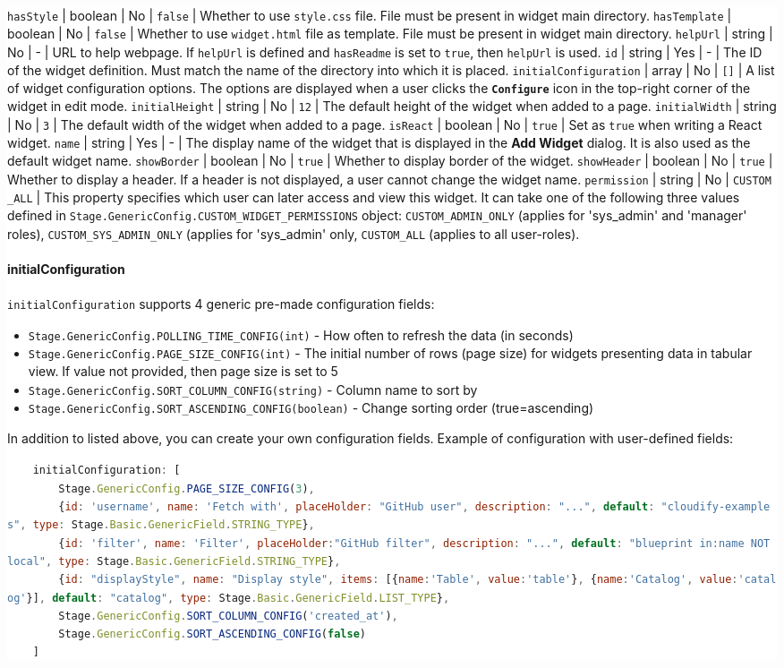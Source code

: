 `hasStyle`             | boolean | No       | `false`      | Whether to use `style.css` file. File must be present in widget main directory.
`hasTemplate`          | boolean | No       | `false`      | Whether to use `widget.html` file as template. File must be present in widget main directory.
`helpUrl`              | string  | No       | -            | URL to help webpage. If `helpUrl` is defined and `hasReadme` is set to `true`, then `helpUrl` is used.
`id`                   | string  | Yes      | -            | The ID of the widget definition. Must match the name of the directory into which it is placed.
`initialConfiguration` | array   | No       | `[]`         | A list of widget configuration options. The options are displayed when a user clicks the **`Configure`** icon in the top-right corner of the widget in edit mode. 
`initialHeight`        | string  | No       | `12`         | The default height of the widget when added to a page.
`initialWidth`         | string  | No       | `3`          | The default width of the widget when added to a page.
`isReact`              | boolean | No       | `true`       | Set as `true` when writing a React widget.
`name`                 | string  | Yes      | -            | The display name of the widget that is displayed in the **Add Widget** dialog. It is also used as the default widget name.
`showBorder`           | boolean | No       | `true`       | Whether to display border of the widget.
`showHeader`           | boolean | No       | `true`       | Whether to display a header. If a header is not displayed, a user cannot change the widget name.
`permission`           | string  | No       | `CUSTOM_ALL` | This property specifies which user can later access and view this widget. It can take one of the following three values defined in `Stage.GenericConfig.CUSTOM_WIDGET_PERMISSIONS` object: `CUSTOM_ADMIN_ONLY` (applies for 'sys_admin' and 'manager' roles), `CUSTOM_SYS_ADMIN_ONLY` (applies for 'sys_admin' only, `CUSTOM_ALL` (applies to all user-roles).


#### initialConfiguration

`initialConfiguration` supports 4 generic pre-made configuration fields:

* `Stage.GenericConfig.POLLING_TIME_CONFIG(int)` - How often to refresh the data (in seconds)
* `Stage.GenericConfig.PAGE_SIZE_CONFIG(int)` - The initial number of rows (page size) for widgets presenting data in tabular view. If value not provided, then page size is set to 5
* `Stage.GenericConfig.SORT_COLUMN_CONFIG(string)` - Column name to sort by
* `Stage.GenericConfig.SORT_ASCENDING_CONFIG(boolean)` - Change sorting order (true=ascending)

In addition to listed above, you can create your own configuration fields. Example of configuration with user-defined fields:

```javascript
    initialConfiguration: [
        Stage.GenericConfig.PAGE_SIZE_CONFIG(3),
        {id: 'username', name: 'Fetch with', placeHolder: "GitHub user", description: "...", default: "cloudify-examples", type: Stage.Basic.GenericField.STRING_TYPE},
        {id: 'filter', name: 'Filter', placeHolder:"GitHub filter", description: "...", default: "blueprint in:name NOT local", type: Stage.Basic.GenericField.STRING_TYPE},
        {id: "displayStyle", name: "Display style", items: [{name:'Table', value:'table'}, {name:'Catalog', value:'catalog'}], default: "catalog", type: Stage.Basic.GenericField.LIST_TYPE},
        Stage.GenericConfig.SORT_COLUMN_CONFIG('created_at'),
        Stage.GenericConfig.SORT_ASCENDING_CONFIG(false)
    ]
```
